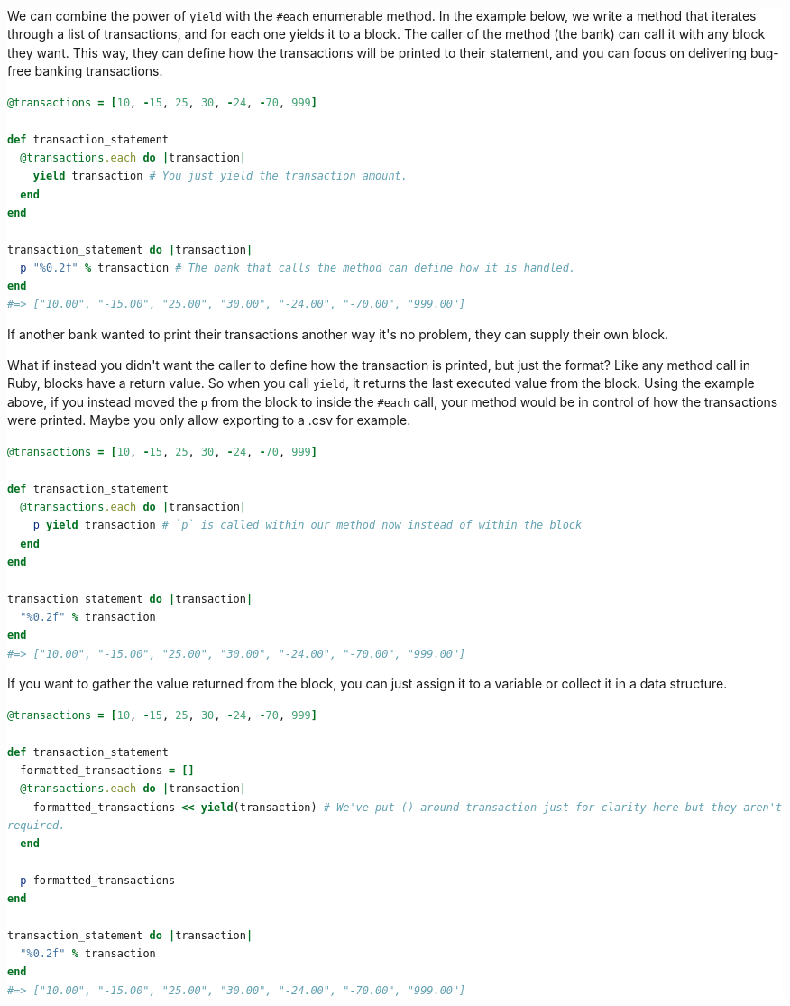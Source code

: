 We can combine the power of `yield` with the `#each` enumerable method. In the example below, we write a method that iterates through a list of transactions, and for each one yields it to a block. The caller of the method (the bank) can call it with any block they want. This way, they can define how the transactions will be printed to their statement, and you can focus on delivering bug-free banking transactions.

~~~ruby
@transactions = [10, -15, 25, 30, -24, -70, 999]

def transaction_statement
  @transactions.each do |transaction|
    yield transaction # You just yield the transaction amount.
  end
end

transaction_statement do |transaction|
  p "%0.2f" % transaction # The bank that calls the method can define how it is handled.
end
#=> ["10.00", "-15.00", "25.00", "30.00", "-24.00", "-70.00", "999.00"]
~~~

If another bank wanted to print their transactions another way it's no problem, they can supply their own block.

What if instead you didn't want the caller to define how the transaction is printed, but just the format? Like any method call in Ruby, blocks have a return value. So when you call `yield`, it returns the last executed value from the block. Using the example above, if you instead moved the `p` from the block to inside the `#each` call, your method would be in control of how the transactions were printed. Maybe you only allow exporting to a .csv for example.

~~~ruby
@transactions = [10, -15, 25, 30, -24, -70, 999]

def transaction_statement
  @transactions.each do |transaction|
    p yield transaction # `p` is called within our method now instead of within the block
  end
end

transaction_statement do |transaction|
  "%0.2f" % transaction
end
#=> ["10.00", "-15.00", "25.00", "30.00", "-24.00", "-70.00", "999.00"]
~~~

If you want to gather the value returned from the block, you can just assign it to a variable or collect it in a data structure.

~~~ruby
@transactions = [10, -15, 25, 30, -24, -70, 999]

def transaction_statement
  formatted_transactions = []
  @transactions.each do |transaction|
    formatted_transactions << yield(transaction) # We've put () around transaction just for clarity here but they aren't required.
  end
  
  p formatted_transactions
end

transaction_statement do |transaction|
  "%0.2f" % transaction
end
#=> ["10.00", "-15.00", "25.00", "30.00", "-24.00", "-70.00", "999.00"]
~~~
